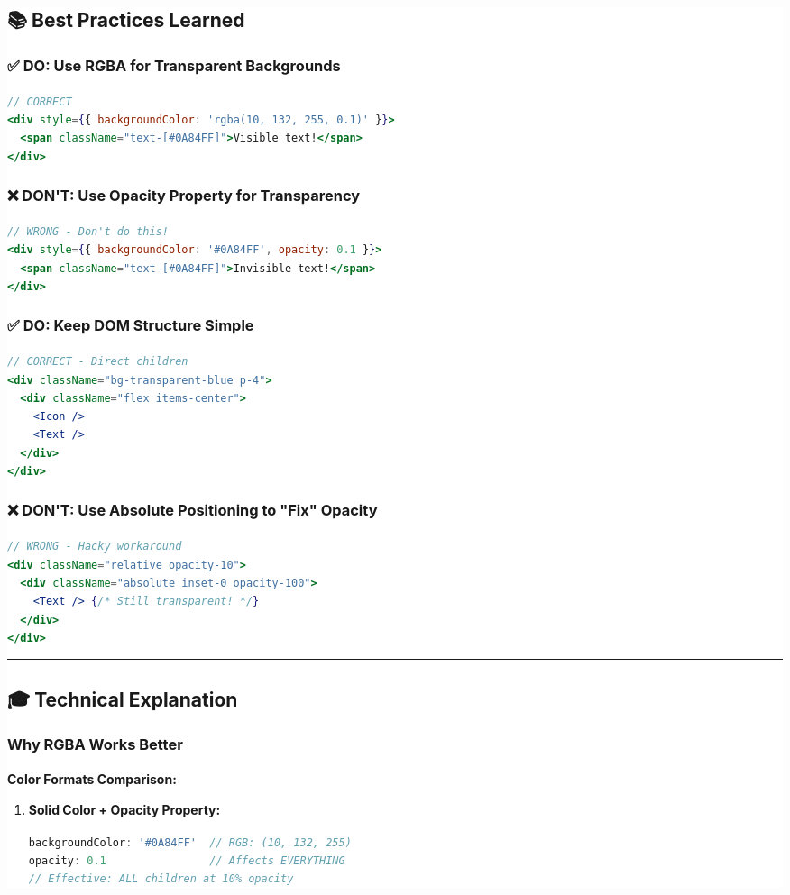 
## 📚 Best Practices Learned

### ✅ DO: Use RGBA for Transparent Backgrounds
```jsx
// CORRECT
<div style={{ backgroundColor: 'rgba(10, 132, 255, 0.1)' }}>
  <span className="text-[#0A84FF]">Visible text!</span>
</div>
```

### ❌ DON'T: Use Opacity Property for Transparency
```jsx
// WRONG - Don't do this!
<div style={{ backgroundColor: '#0A84FF', opacity: 0.1 }}>
  <span className="text-[#0A84FF]">Invisible text!</span>
</div>
```

### ✅ DO: Keep DOM Structure Simple
```jsx
// CORRECT - Direct children
<div className="bg-transparent-blue p-4">
  <div className="flex items-center">
    <Icon />
    <Text />
  </div>
</div>
```

### ❌ DON'T: Use Absolute Positioning to "Fix" Opacity
```jsx
// WRONG - Hacky workaround
<div className="relative opacity-10">
  <div className="absolute inset-0 opacity-100">
    <Text /> {/* Still transparent! */}
  </div>
</div>
```

---

## 🎓 Technical Explanation

### Why RGBA Works Better

**Color Formats Comparison:**

1. **Solid Color + Opacity Property:**
   ```jsx
   backgroundColor: '#0A84FF'  // RGB: (10, 132, 255)
   opacity: 0.1                // Affects EVERYTHING
   // Effective: ALL children at 10% opacity
   ```
